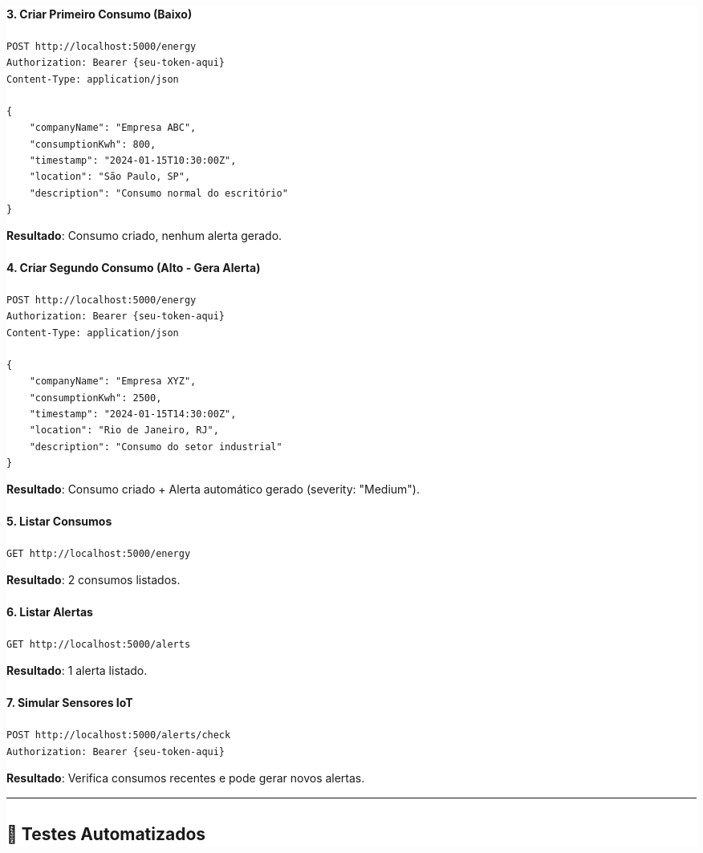 #### **3. Criar Primeiro Consumo (Baixo)**
```http
POST http://localhost:5000/energy
Authorization: Bearer {seu-token-aqui}
Content-Type: application/json

{
    "companyName": "Empresa ABC",
    "consumptionKwh": 800,
    "timestamp": "2024-01-15T10:30:00Z",
    "location": "São Paulo, SP",
    "description": "Consumo normal do escritório"
}
```
**Resultado**: Consumo criado, nenhum alerta gerado.

#### **4. Criar Segundo Consumo (Alto - Gera Alerta)**
```http
POST http://localhost:5000/energy
Authorization: Bearer {seu-token-aqui}
Content-Type: application/json

{
    "companyName": "Empresa XYZ",
    "consumptionKwh": 2500,
    "timestamp": "2024-01-15T14:30:00Z",
    "location": "Rio de Janeiro, RJ",
    "description": "Consumo do setor industrial"
}
```
**Resultado**: Consumo criado + Alerta automático gerado (severity: "Medium").

#### **5. Listar Consumos**
```http
GET http://localhost:5000/energy
```
**Resultado**: 2 consumos listados.

#### **6. Listar Alertas**
```http
GET http://localhost:5000/alerts
```
**Resultado**: 1 alerta listado.

#### **7. Simular Sensores IoT**
```http
POST http://localhost:5000/alerts/check
Authorization: Bearer {seu-token-aqui}
```
**Resultado**: Verifica consumos recentes e pode gerar novos alertas.

---

## 🧪 **Testes Automatizados**

